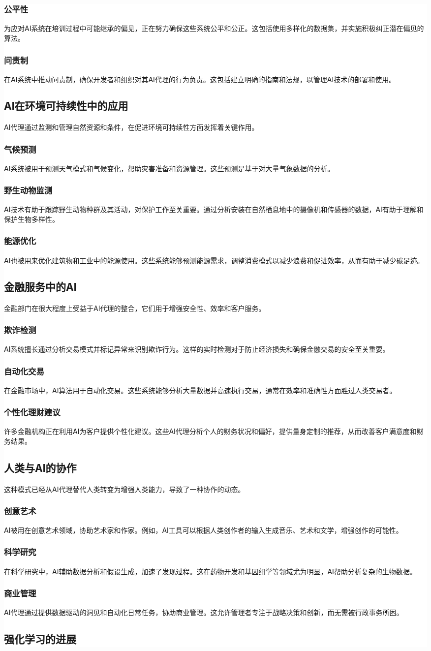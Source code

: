 ### 公平性
为应对AI系统在培训过程中可能继承的偏见，正在努力确保这些系统公平和公正。这包括使用多样化的数据集，并实施积极纠正潜在偏见的算法。

### 问责制
在AI系统中推动问责制，确保开发者和组织对其AI代理的行为负责。这包括建立明确的指南和法规，以管理AI技术的部署和使用。

## AI在环境可持续性中的应用

AI代理通过监测和管理自然资源和条件，在促进环境可持续性方面发挥着关键作用。

### 气候预测
AI系统被用于预测天气模式和气候变化，帮助灾害准备和资源管理。这些预测是基于对大量气象数据的分析。

### 野生动物监测
AI技术有助于跟踪野生动物种群及其活动，对保护工作至关重要。通过分析安装在自然栖息地中的摄像机和传感器的数据，AI有助于理解和保护生物多样性。

### 能源优化
AI也被用来优化建筑物和工业中的能源使用。这些系统能够预测能源需求，调整消费模式以减少浪费和促进效率，从而有助于减少碳足迹。

## 金融服务中的AI

金融部门在很大程度上受益于AI代理的整合，它们用于增强安全性、效率和客户服务。

### 欺诈检测
AI系统擅长通过分析交易模式并标记异常来识别欺诈行为。这样的实时检测对于防止经济损失和确保金融交易的安全至关重要。

### 自动化交易
在金融市场中，AI算法用于自动化交易。这些系统能够分析大量数据并高速执行交易，通常在效率和准确性方面胜过人类交易者。

### 个性化理财建议
许多金融机构正在利用AI为客户提供个性化建议。这些AI代理分析个人的财务状况和偏好，提供量身定制的推荐，从而改善客户满意度和财务结果。

## 人类与AI的协作

这种模式已经从AI代理替代人类转变为增强人类能力，导致了一种协作的动态。

### 创意艺术
AI被用在创意艺术领域，协助艺术家和作家。例如，AI工具可以根据人类创作者的输入生成音乐、艺术和文学，增强创作的可能性。

### 科学研究
在科学研究中，AI辅助数据分析和假设生成，加速了发现过程。这在药物开发和基因组学等领域尤为明显，AI帮助分析复杂的生物数据。

### 商业管理
AI代理通过提供数据驱动的洞见和自动化日常任务，协助商业管理。这允许管理者专注于战略决策和创新，而无需被行政事务所困。

## 强化学习的进展
